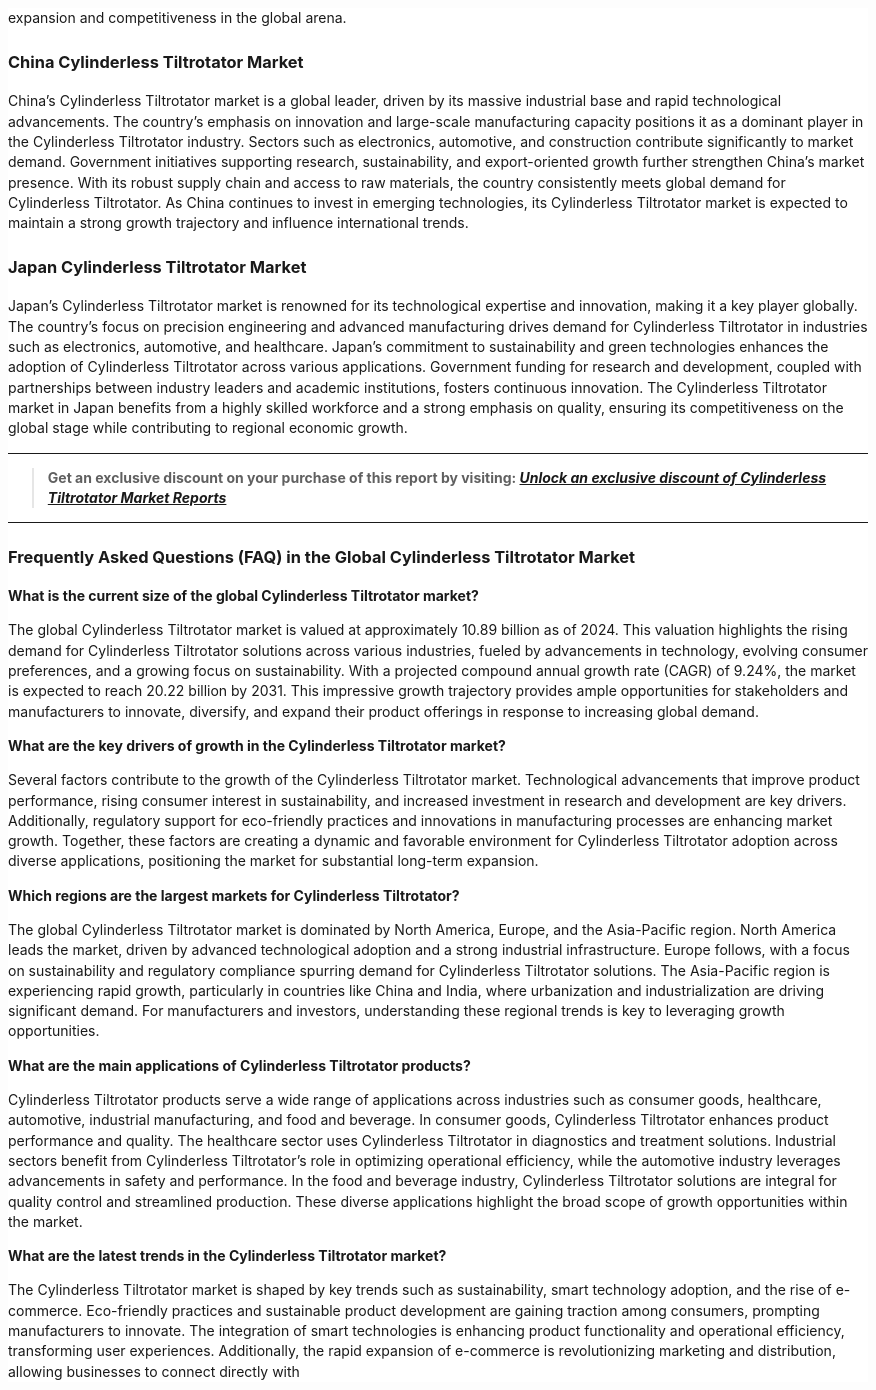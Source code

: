expansion and competitiveness in the global arena.</p><h3>China Cylinderless Tiltrotator Market</h3><p>China&rsquo;s Cylinderless Tiltrotator market is a global leader, driven by its massive industrial base and rapid technological advancements. The country&rsquo;s emphasis on innovation and large-scale manufacturing capacity positions it as a dominant player in the Cylinderless Tiltrotator industry. Sectors such as electronics, automotive, and construction contribute significantly to market demand. Government initiatives supporting research, sustainability, and export-oriented growth further strengthen China&rsquo;s market presence. With its robust supply chain and access to raw materials, the country consistently meets global demand for Cylinderless Tiltrotator. As China continues to invest in emerging technologies, its Cylinderless Tiltrotator market is expected to maintain a strong growth trajectory and influence international trends.</p><h3>Japan Cylinderless Tiltrotator Market</h3><p>Japan&rsquo;s Cylinderless Tiltrotator market is renowned for its technological expertise and innovation, making it a key player globally. The country&rsquo;s focus on precision engineering and advanced manufacturing drives demand for Cylinderless Tiltrotator in industries such as electronics, automotive, and healthcare. Japan&rsquo;s commitment to sustainability and green technologies enhances the adoption of Cylinderless Tiltrotator across various applications. Government funding for research and development, coupled with partnerships between industry leaders and academic institutions, fosters continuous innovation. The Cylinderless Tiltrotator market in Japan benefits from a highly skilled workforce and a strong emphasis on quality, ensuring its competitiveness on the global stage while contributing to regional economic growth.</p><hr /><blockquote><p><strong>Get an exclusive discount on your purchase of this report by visiting: <em><a href="://marketresearchpulse.com/ask-for-discount/57619?utm_source=Github&amp;utm_medium=022">Unlock an exclusive discount of Cylinderless Tiltrotator Market Reports</a></em>&nbsp;</strong></p></blockquote><hr /><h3>Frequently Asked Questions (FAQ) in the Global Cylinderless Tiltrotator Market</h3><p><strong>What is the current size of the global Cylinderless Tiltrotator market?</strong></p><p>The global Cylinderless Tiltrotator market is valued at approximately 10.89 billion as of 2024. This valuation highlights the rising demand for Cylinderless Tiltrotator solutions across various industries, fueled by advancements in technology, evolving consumer preferences, and a growing focus on sustainability. With a projected compound annual growth rate (CAGR) of 9.24%, the market is expected to reach 20.22 billion by 2031. This impressive growth trajectory provides ample opportunities for stakeholders and manufacturers to innovate, diversify, and expand their product offerings in response to increasing global demand.</p><p><strong>What are the key drivers of growth in the Cylinderless Tiltrotator market?</strong></p><p>Several factors contribute to the growth of the Cylinderless Tiltrotator market. Technological advancements that improve product performance, rising consumer interest in sustainability, and increased investment in research and development are key drivers. Additionally, regulatory support for eco-friendly practices and innovations in manufacturing processes are enhancing market growth. Together, these factors are creating a dynamic and favorable environment for Cylinderless Tiltrotator adoption across diverse applications, positioning the market for substantial long-term expansion.</p><p><strong>Which regions are the largest markets for Cylinderless Tiltrotator?</strong></p><p>The global Cylinderless Tiltrotator market is dominated by North America, Europe, and the Asia-Pacific region. North America leads the market, driven by advanced technological adoption and a strong industrial infrastructure. Europe follows, with a focus on sustainability and regulatory compliance spurring demand for Cylinderless Tiltrotator solutions. The Asia-Pacific region is experiencing rapid growth, particularly in countries like China and India, where urbanization and industrialization are driving significant demand. For manufacturers and investors, understanding these regional trends is key to leveraging growth opportunities.</p><p><strong>What are the main applications of Cylinderless Tiltrotator products?</strong></p><p>Cylinderless Tiltrotator products serve a wide range of applications across industries such as consumer goods, healthcare, automotive, industrial manufacturing, and food and beverage. In consumer goods, Cylinderless Tiltrotator enhances product performance and quality. The healthcare sector uses Cylinderless Tiltrotator in diagnostics and treatment solutions. Industrial sectors benefit from Cylinderless Tiltrotator&rsquo;s role in optimizing operational efficiency, while the automotive industry leverages advancements in safety and performance. In the food and beverage industry, Cylinderless Tiltrotator solutions are integral for quality control and streamlined production. These diverse applications highlight the broad scope of growth opportunities within the market.</p><p><strong>What are the latest trends in the Cylinderless Tiltrotator market?</strong></p><p>The Cylinderless Tiltrotator market is shaped by key trends such as sustainability, smart technology adoption, and the rise of e-commerce. Eco-friendly practices and sustainable product development are gaining traction among consumers, prompting manufacturers to innovate. The integration of smart technologies is enhancing product functionality and operational efficiency, transforming user experiences. Additionally, the rapid expansion of e-commerce is revolutionizing marketing and distribution, allowing businesses to connect directly with